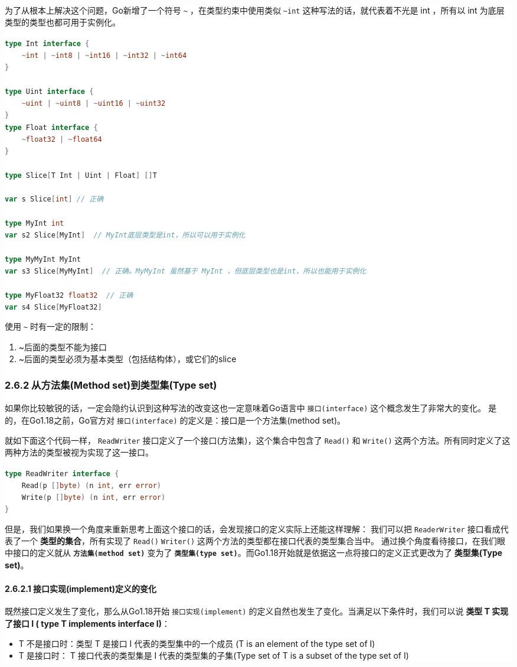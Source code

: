 为了从根本上解决这个问题，Go新增了一个符号 `~` ，在类型约束中使用类似 `~int` 这种写法的话，就代表着不光是 int ，所有以 int 为底层类型的类型也都可用于实例化。
```Go
type Int interface {
    ~int | ~int8 | ~int16 | ~int32 | ~int64
}

type Uint interface {
    ~uint | ~uint8 | ~uint16 | ~uint32
}
type Float interface {
    ~float32 | ~float64
}

type Slice[T Int | Uint | Float] []T 

var s Slice[int] // 正确

type MyInt int
var s2 Slice[MyInt]  // MyInt底层类型是int，所以可以用于实例化

type MyMyInt MyInt
var s3 Slice[MyMyInt]  // 正确。MyMyInt 虽然基于 MyInt ，但底层类型也是int，所以也能用于实例化

type MyFloat32 float32  // 正确
var s4 Slice[MyFloat32]
```

使用 `~` 时有一定的限制：
1. ~后面的类型不能为接口
2. ~后面的类型必须为基本类型（包括结构体），或它们的slice

### 2.6.2 从方法集(Method set)到类型集(Type set)
如果你比较敏锐的话，一定会隐约认识到这种写法的改变这也一定意味着Go语言中 `接口(interface)` 这个概念发生了非常大的变化。
是的，在Go1.18之前，Go官方对 `接口(interface)` 的定义是：接口是一个方法集(method set)。

就如下面这个代码一样， `ReadWriter` 接口定义了一个接口(方法集)，这个集合中包含了 `Read()` 和 `Write()` 这两个方法。所有同时定义了这两种方法的类型被视为实现了这一接口。
```Go
type ReadWriter interface {
    Read(p []byte) (n int, err error)
    Write(p []byte) (n int, err error)
}
```
但是，我们如果换一个角度来重新思考上面这个接口的话，会发现接口的定义实际上还能这样理解：
我们可以把 `ReaderWriter` 接口看成代表了一个 **类型的集合**，所有实现了 `Read()` `Writer()` 这两个方法的类型都在接口代表的类型集合当中。
通过换个角度看待接口，在我们眼中接口的定义就从 **`方法集(method set)`** 变为了 **`类型集(type set)`**。而Go1.18开始就是依据这一点将接口的定义正式更改为了 **类型集(Type set)**。

#### 2.6.2.1 接口实现(implement)定义的变化
既然接口定义发生了变化，那么从Go1.18开始 `接口实现(implement)` 的定义自然也发生了变化。当满足以下条件时，我们可以说 **类型 T 实现了接口 I ( type T implements interface I)**：
- T 不是接口时：类型 T 是接口 I 代表的类型集中的一个成员 (T is an element of the type set of I)
- T 是接口时： T 接口代表的类型集是 I 代表的类型集的子集(Type set of T is a subset of the type set of I)
